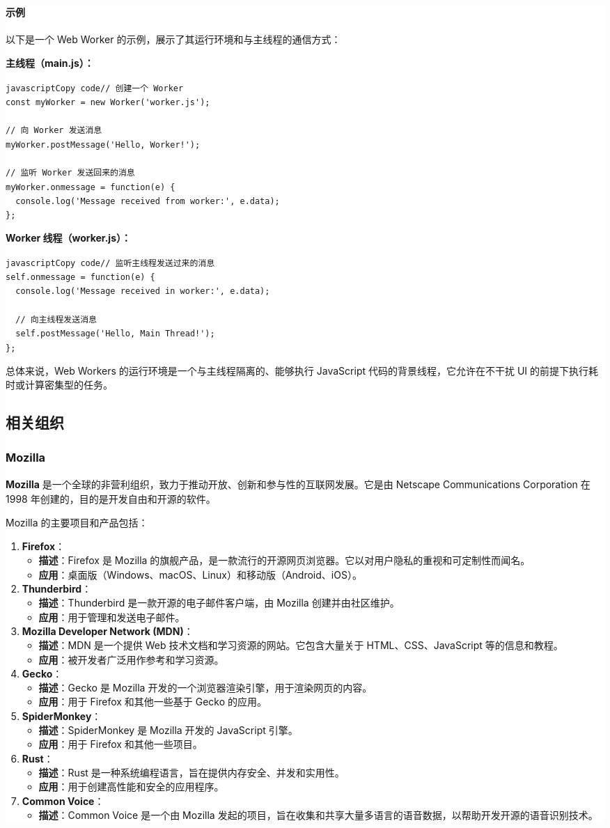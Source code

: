 #### 示例

以下是一个 Web Worker 的示例，展示了其运行环境和与主线程的通信方式：

**主线程（main.js）：**

```
javascriptCopy code// 创建一个 Worker
const myWorker = new Worker('worker.js');

// 向 Worker 发送消息
myWorker.postMessage('Hello, Worker!');

// 监听 Worker 发送回来的消息
myWorker.onmessage = function(e) {
  console.log('Message received from worker:', e.data);
};
```

**Worker 线程（worker.js）：**

```
javascriptCopy code// 监听主线程发送过来的消息
self.onmessage = function(e) {
  console.log('Message received in worker:', e.data);

  // 向主线程发送消息
  self.postMessage('Hello, Main Thread!');
};
```

总体来说，Web Workers 的运行环境是一个与主线程隔离的、能够执行 JavaScript 代码的背景线程，它允许在不干扰 UI 的前提下执行耗时或计算密集型的任务。







## 相关组织

### Mozilla

**Mozilla** 是一个全球的非营利组织，致力于推动开放、创新和参与性的互联网发展。它是由 Netscape Communications Corporation 在 1998 年创建的，目的是开发自由和开源的软件。

Mozilla 的主要项目和产品包括：

1. **Firefox**：
   - **描述**：Firefox 是 Mozilla 的旗舰产品，是一款流行的开源网页浏览器。它以对用户隐私的重视和可定制性而闻名。
   - **应用**：桌面版（Windows、macOS、Linux）和移动版（Android、iOS）。
2. **Thunderbird**：
   - **描述**：Thunderbird 是一款开源的电子邮件客户端，由 Mozilla 创建并由社区维护。
   - **应用**：用于管理和发送电子邮件。
3. **Mozilla Developer Network (MDN)**：
   - **描述**：MDN 是一个提供 Web 技术文档和学习资源的网站。它包含大量关于 HTML、CSS、JavaScript 等的信息和教程。
   - **应用**：被开发者广泛用作参考和学习资源。
4. **Gecko**：
   - **描述**：Gecko 是 Mozilla 开发的一个浏览器渲染引擎，用于渲染网页的内容。
   - **应用**：用于 Firefox 和其他一些基于 Gecko 的应用。
5. **SpiderMonkey**：
   - **描述**：SpiderMonkey 是 Mozilla 开发的 JavaScript 引擎。
   - **应用**：用于 Firefox 和其他一些项目。
6. **Rust**：
   - **描述**：Rust 是一种系统编程语言，旨在提供内存安全、并发和实用性。
   - **应用**：用于创建高性能和安全的应用程序。
7. **Common Voice**：
   - **描述**：Common Voice 是一个由 Mozilla 发起的项目，旨在收集和共享大量多语言的语音数据，以帮助开发开源的语音识别技术。
